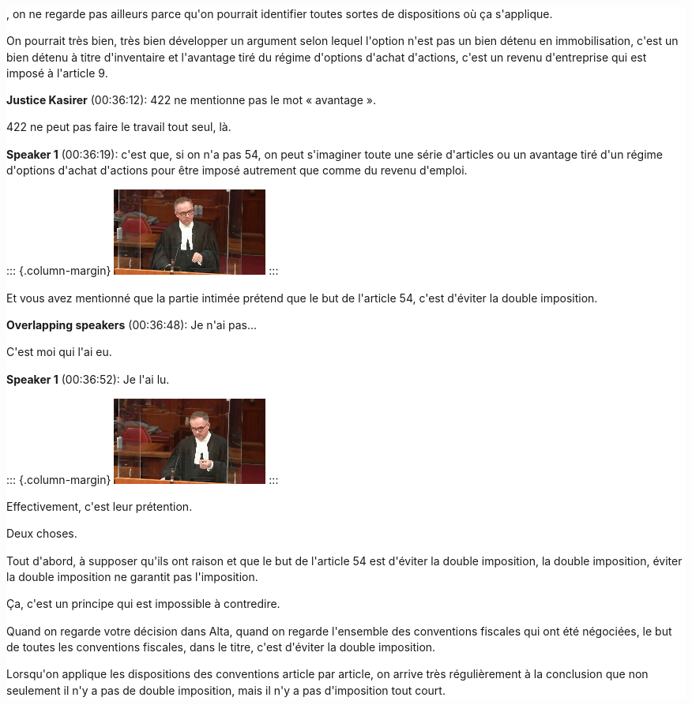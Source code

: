 , on ne regarde pas ailleurs parce qu'on pourrait identifier toutes sortes de dispositions où ça s'applique.

On pourrait très bien, très bien développer un argument selon lequel l'option n'est pas un bien détenu en immobilisation, c'est un bien détenu à titre d'inventaire et l'avantage tiré du régime d'options d'achat d'actions, c'est un revenu d'entreprise qui est imposé à l'article 9.

**Justice Kasirer** (00:36:12): 422 ne mentionne pas le mot « avantage ».

422 ne peut pas faire le travail tout seul, là.

**Speaker 1** (00:36:19): c'est que, si on n'a pas 54, on peut s'imaginer toute une série d'articles ou un avantage tiré d'un régime d'options d'achat d'actions pour être imposé autrement que comme du revenu d'emploi.

::: {.column-margin}
![](2193.png)
:::

Et vous avez mentionné que la partie intimée prétend que le but de l'article 54, c'est d'éviter la double imposition.

**Overlapping speakers** (00:36:48): Je n'ai pas...

C'est moi qui l'ai eu.

**Speaker 1** (00:36:52): Je l'ai lu.

::: {.column-margin}
![](2455.png)
:::

Effectivement, c'est leur prétention.

Deux choses.

Tout d'abord, à supposer qu'ils ont raison et que le but de l'article 54 est d'éviter la double imposition, la double imposition, éviter la double imposition ne garantit pas l'imposition.

Ça, c'est un principe qui est impossible à contredire.

Quand on regarde votre décision dans Alta, quand on regarde l'ensemble des conventions fiscales qui ont été négociées, le but de toutes les conventions fiscales, dans le titre, c'est d'éviter la double imposition.

Lorsqu'on applique les dispositions des conventions article par article, on arrive très régulièrement à la conclusion que non seulement il n'y a pas de double imposition, mais il n'y a pas d'imposition tout court.
